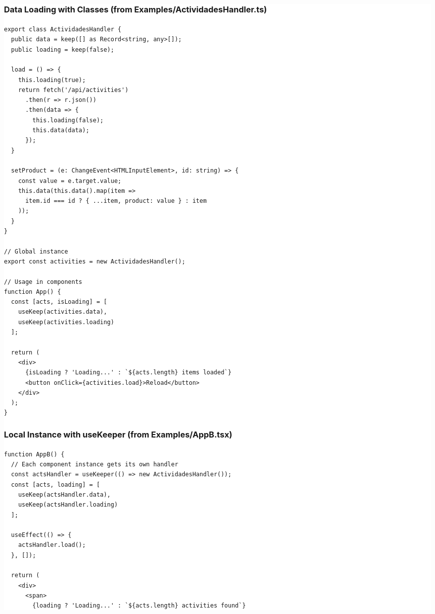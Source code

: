 ### Data Loading with Classes (from Examples/ActividadesHandler.ts)

```tsx
export class ActividadesHandler {
  public data = keep([] as Record<string, any>[]);
  public loading = keep(false);

  load = () => {
    this.loading(true);
    return fetch('/api/activities')
      .then(r => r.json())
      .then(data => {
        this.loading(false);
        this.data(data);
      });
  }

  setProduct = (e: ChangeEvent<HTMLInputElement>, id: string) => {
    const value = e.target.value;
    this.data(this.data().map(item => 
      item.id === id ? { ...item, product: value } : item
    ));
  }
}

// Global instance
export const activities = new ActividadesHandler();

// Usage in components
function App() {
  const [acts, isLoading] = [
    useKeep(activities.data), 
    useKeep(activities.loading)
  ];

  return (
    <div>
      {isLoading ? 'Loading...' : `${acts.length} items loaded`}
      <button onClick={activities.load}>Reload</button>
    </div>
  );
}
```

### Local Instance with useKeeper (from Examples/AppB.tsx)

```tsx
function AppB() {
  // Each component instance gets its own handler
  const actsHandler = useKeeper(() => new ActividadesHandler());
  const [acts, loading] = [
    useKeep(actsHandler.data), 
    useKeep(actsHandler.loading)
  ];

  useEffect(() => {
    actsHandler.load();
  }, []);

  return (
    <div>
      <span>
        {loading ? 'Loading...' : `${acts.length} activities found`}
```